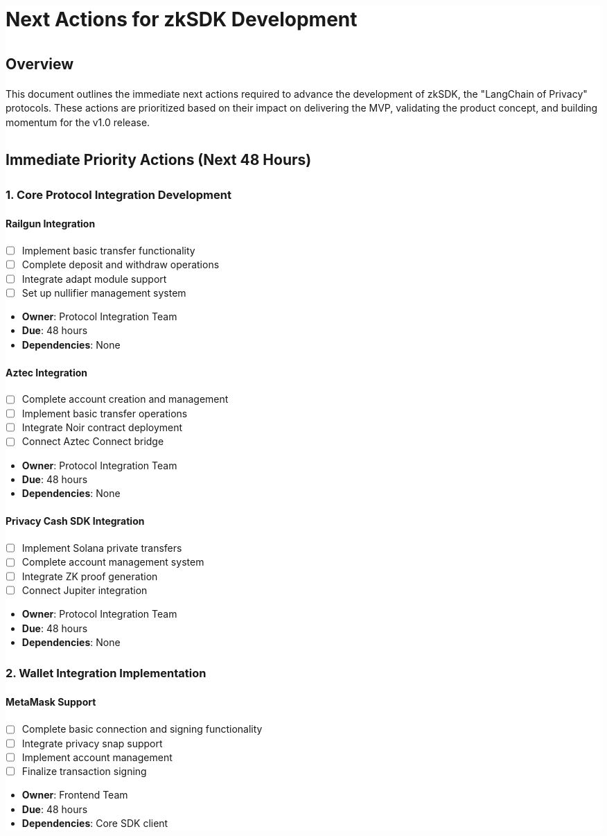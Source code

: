 # Next Actions for zkSDK Development

## Overview

This document outlines the immediate next actions required to advance the development of zkSDK, the "LangChain of Privacy" protocols. These actions are prioritized based on their impact on delivering the MVP, validating the product concept, and building momentum for the v1.0 release.

## Immediate Priority Actions (Next 48 Hours)

### 1. Core Protocol Integration Development

#### Railgun Integration
- [ ] Implement basic transfer functionality
- [ ] Complete deposit and withdraw operations
- [ ] Integrate adapt module support
- [ ] Set up nullifier management system
- **Owner**: Protocol Integration Team
- **Due**: 48 hours
- **Dependencies**: None

#### Aztec Integration
- [ ] Complete account creation and management
- [ ] Implement basic transfer operations
- [ ] Integrate Noir contract deployment
- [ ] Connect Aztec Connect bridge
- **Owner**: Protocol Integration Team
- **Due**: 48 hours
- **Dependencies**: None

#### Privacy Cash SDK Integration
- [ ] Implement Solana private transfers
- [ ] Complete account management system
- [ ] Integrate ZK proof generation
- [ ] Connect Jupiter integration
- **Owner**: Protocol Integration Team
- **Due**: 48 hours
- **Dependencies**: None

### 2. Wallet Integration Implementation

#### MetaMask Support
- [ ] Complete basic connection and signing functionality
- [ ] Integrate privacy snap support
- [ ] Implement account management
- [ ] Finalize transaction signing
- **Owner**: Frontend Team
- **Due**: 48 hours
- **Dependencies**: Core SDK client
